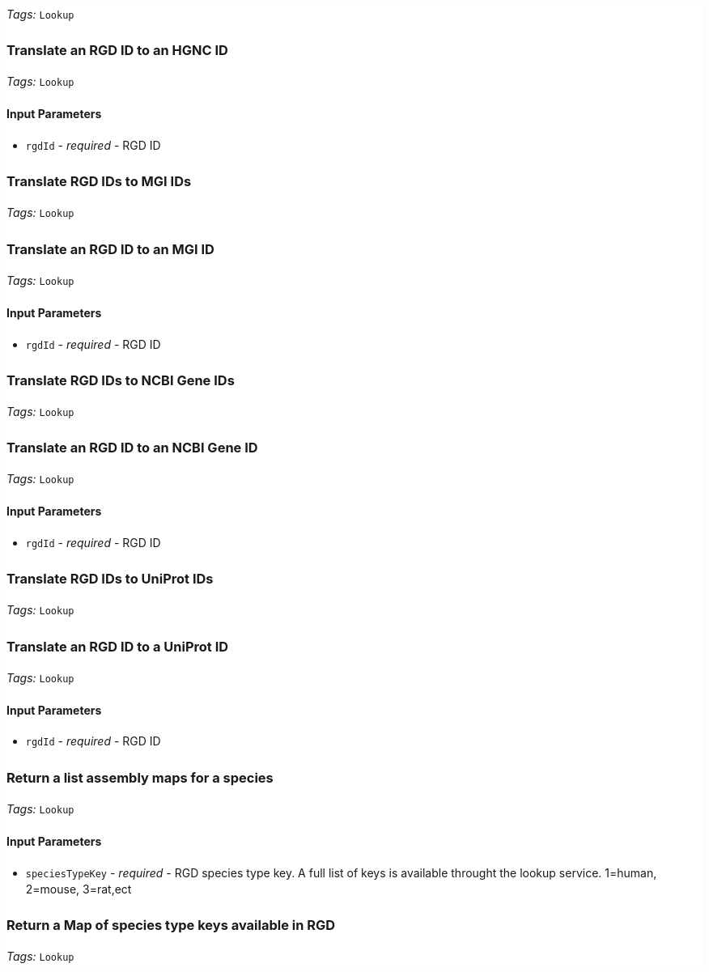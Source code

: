 *Tags:* `Lookup`

### Translate an RGD ID to an HGNC ID

*Tags:* `Lookup`

#### Input Parameters
* `rgdId` - _required_ - RGD ID

### Translate RGD IDs to MGI IDs

*Tags:* `Lookup`

### Translate an RGD ID to an MGI ID

*Tags:* `Lookup`

#### Input Parameters
* `rgdId` - _required_ - RGD ID

### Translate RGD IDs to NCBI Gene IDs

*Tags:* `Lookup`

### Translate an RGD ID to an NCBI Gene ID

*Tags:* `Lookup`

#### Input Parameters
* `rgdId` - _required_ - RGD ID

### Translate RGD IDs to UniProt IDs

*Tags:* `Lookup`

### Translate an RGD ID to a UniProt ID

*Tags:* `Lookup`

#### Input Parameters
* `rgdId` - _required_ - RGD ID

### Return a list assembly maps for a species

*Tags:* `Lookup`

#### Input Parameters
* `speciesTypeKey` - _required_ - RGD species type key. A full list of keys is available throught the lookup service.  1=human, 2=mouse, 3=rat,ect

### Return a Map of species type keys available in RGD

*Tags:* `Lookup`
